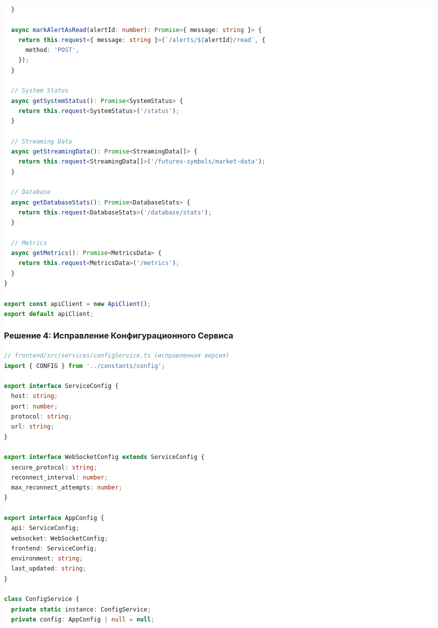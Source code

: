 ```typescript
  }

  async markAlertAsRead(alertId: number): Promise<{ message: string }> {
    return this.request<{ message: string }>(`/alerts/${alertId}/read`, {
      method: 'POST',
    });
  }

  // System Status
  async getSystemStatus(): Promise<SystemStatus> {
    return this.request<SystemStatus>('/status');
  }

  // Streaming Data
  async getStreamingData(): Promise<StreamingData[]> {
    return this.request<StreamingData[]>('/futures-symbols/market-data');
  }

  // Database
  async getDatabaseStats(): Promise<DatabaseStats> {
    return this.request<DatabaseStats>('/database/stats');
  }

  // Metrics
  async getMetrics(): Promise<MetricsData> {
    return this.request<MetricsData>('/metrics');
  }
}

export const apiClient = new ApiClient();
export default apiClient;
```

### Решение 4: Исправление Конфигурационного Сервиса

```typescript
// frontend/src/services/configService.ts (исправленная версия)
import { CONFIG } from '../constants/config';

export interface ServiceConfig {
  host: string;
  port: number;
  protocol: string;
  url: string;
}

export interface WebSocketConfig extends ServiceConfig {
  secure_protocol: string;
  reconnect_interval: number;
  max_reconnect_attempts: number;
}

export interface AppConfig {
  api: ServiceConfig;
  websocket: WebSocketConfig;
  frontend: ServiceConfig;
  environment: string;
  last_updated: string;
}

class ConfigService {
  private static instance: ConfigService;
  private config: AppConfig | null = null;
```